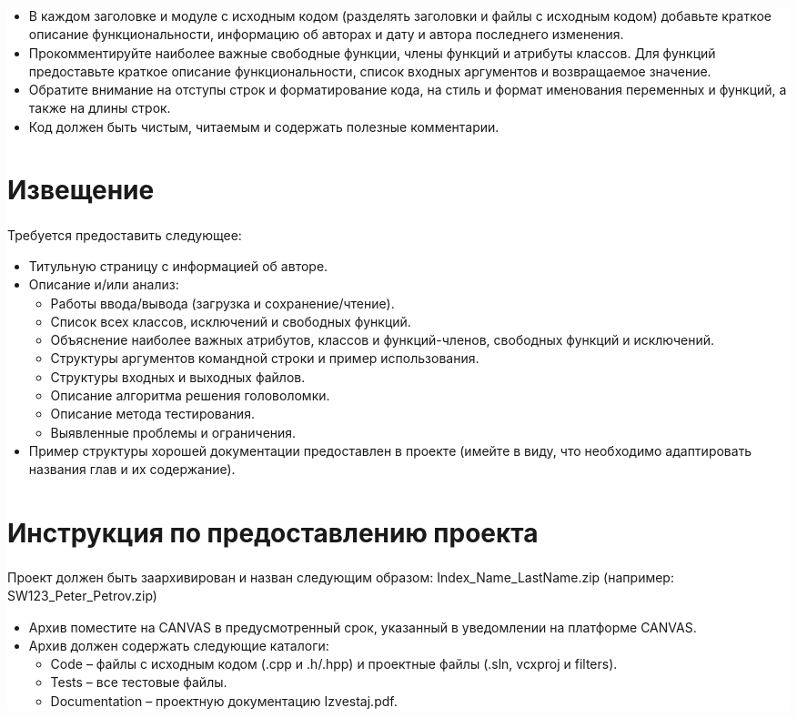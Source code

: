 - В каждом заголовке и модуле с исходным кодом (разделять заголовки и файлы с исходным кодом) добавьте краткое описание функциональности, информацию об авторах и дату и автора последнего изменения.
- Прокомментируйте наиболее важные свободные функции, члены функций и атрибуты классов. Для функций предоставьте краткое описание функциональности, список входных аргументов и возвращаемое значение.
- Обратите внимание на отступы строк и форматирование кода, на стиль и формат именования переменных и функций, а также на длины строк.
- Код должен быть чистым, читаемым и содержать полезные комментарии.

# Извещение

Требуется предоставить следующее:
- Титульную страницу с информацией об авторе.
- Описание и/или анализ:
  - Работы ввода/вывода (загрузка и сохранение/чтение).
  - Список всех классов, исключений и свободных функций.
  - Объяснение наиболее важных атрибутов, классов и функций-членов, свободных функций и исключений.
  - Структуры аргументов командной строки и пример использования.
  - Структуры входных и выходных файлов.
  - Описание алгоритма решения головоломки.
  - Описание метода тестирования.
  - Выявленные проблемы и ограничения.
- Пример структуры хорошей документации предоставлен в проекте (имейте в виду, что необходимо адаптировать названия глав и их содержание).

# Инструкция по предоставлению проекта

Проект должен быть заархивирован и назван следующим образом:
Index_Name_LastName.zip
(например: SW123_Peter_Petrov.zip)
- Архив поместите на CANVAS в предусмотренный срок, указанный в уведомлении на платформе CANVAS.
- Архив должен содержать следующие каталоги:
  - Code – файлы с исходным кодом (.cpp и .h/.hpp) и проектные файлы (.sln, vcxproj и filters).
  - Tests – все тестовые файлы.
  - Documentation – проектную документацию Izvestaj.pdf.


